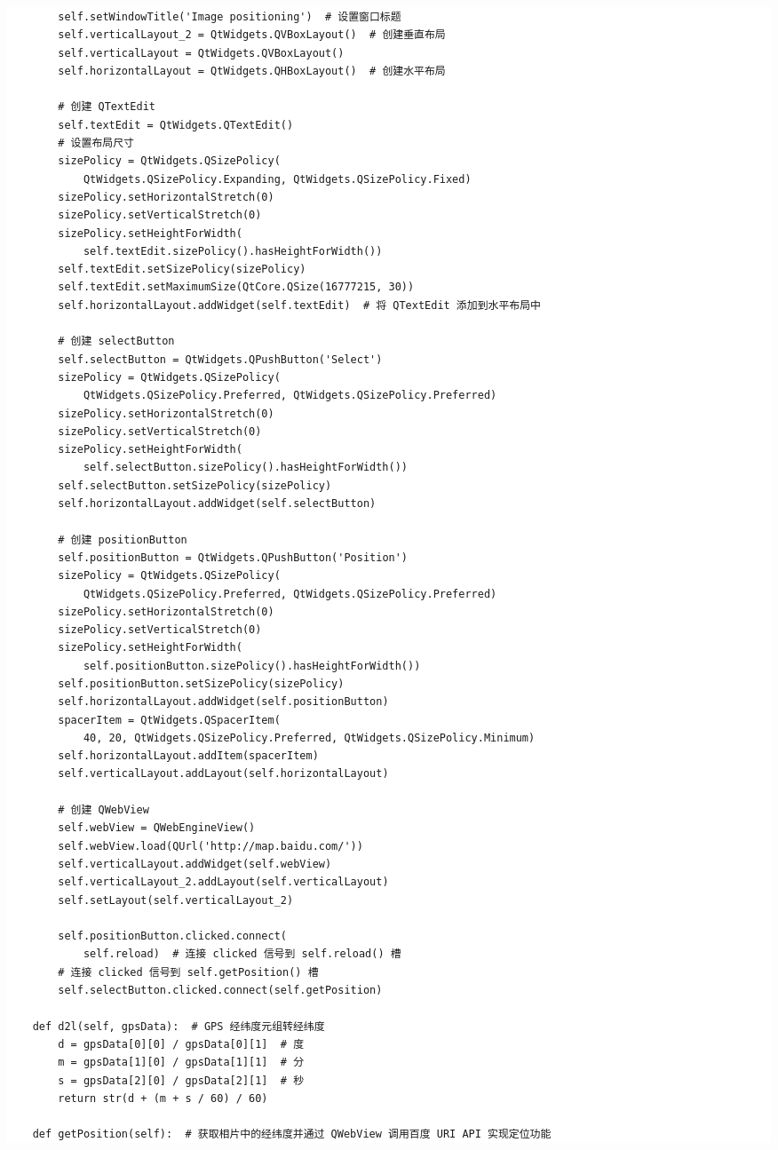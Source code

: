 ~~~
        self.setWindowTitle('Image positioning')  # 设置窗口标题
        self.verticalLayout_2 = QtWidgets.QVBoxLayout()  # 创建垂直布局
        self.verticalLayout = QtWidgets.QVBoxLayout()
        self.horizontalLayout = QtWidgets.QHBoxLayout()  # 创建水平布局

        # 创建 QTextEdit
        self.textEdit = QtWidgets.QTextEdit()
        # 设置布局尺寸
        sizePolicy = QtWidgets.QSizePolicy(
            QtWidgets.QSizePolicy.Expanding, QtWidgets.QSizePolicy.Fixed)
        sizePolicy.setHorizontalStretch(0)
        sizePolicy.setVerticalStretch(0)
        sizePolicy.setHeightForWidth(
            self.textEdit.sizePolicy().hasHeightForWidth())
        self.textEdit.setSizePolicy(sizePolicy)
        self.textEdit.setMaximumSize(QtCore.QSize(16777215, 30))
        self.horizontalLayout.addWidget(self.textEdit)  # 将 QTextEdit 添加到水平布局中

        # 创建 selectButton
        self.selectButton = QtWidgets.QPushButton('Select')
        sizePolicy = QtWidgets.QSizePolicy(
            QtWidgets.QSizePolicy.Preferred, QtWidgets.QSizePolicy.Preferred)
        sizePolicy.setHorizontalStretch(0)
        sizePolicy.setVerticalStretch(0)
        sizePolicy.setHeightForWidth(
            self.selectButton.sizePolicy().hasHeightForWidth())
        self.selectButton.setSizePolicy(sizePolicy)
        self.horizontalLayout.addWidget(self.selectButton)

        # 创建 positionButton
        self.positionButton = QtWidgets.QPushButton('Position')
        sizePolicy = QtWidgets.QSizePolicy(
            QtWidgets.QSizePolicy.Preferred, QtWidgets.QSizePolicy.Preferred)
        sizePolicy.setHorizontalStretch(0)
        sizePolicy.setVerticalStretch(0)
        sizePolicy.setHeightForWidth(
            self.positionButton.sizePolicy().hasHeightForWidth())
        self.positionButton.setSizePolicy(sizePolicy)
        self.horizontalLayout.addWidget(self.positionButton)
        spacerItem = QtWidgets.QSpacerItem(
            40, 20, QtWidgets.QSizePolicy.Preferred, QtWidgets.QSizePolicy.Minimum)
        self.horizontalLayout.addItem(spacerItem)
        self.verticalLayout.addLayout(self.horizontalLayout)

        # 创建 QWebView
        self.webView = QWebEngineView()
        self.webView.load(QUrl('http://map.baidu.com/'))
        self.verticalLayout.addWidget(self.webView)
        self.verticalLayout_2.addLayout(self.verticalLayout)
        self.setLayout(self.verticalLayout_2)

        self.positionButton.clicked.connect(
            self.reload)  # 连接 clicked 信号到 self.reload() 槽
        # 连接 clicked 信号到 self.getPosition() 槽
        self.selectButton.clicked.connect(self.getPosition)

    def d2l(self, gpsData):  # GPS 经纬度元组转经纬度
        d = gpsData[0][0] / gpsData[0][1]  # 度
        m = gpsData[1][0] / gpsData[1][1]  # 分
        s = gpsData[2][0] / gpsData[2][1]  # 秒
        return str(d + (m + s / 60) / 60)

    def getPosition(self):  # 获取相片中的经纬度并通过 QWebView 调用百度 URI API 实现定位功能
~~~